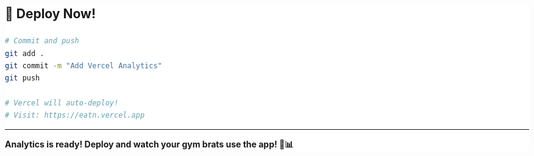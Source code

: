 
## 🚀 Deploy Now!

```bash
# Commit and push
git add .
git commit -m "Add Vercel Analytics"
git push

# Vercel will auto-deploy!
# Visit: https://eatn.vercel.app
```

---

**Analytics is ready! Deploy and watch your gym brats use the app! 💪📊**

